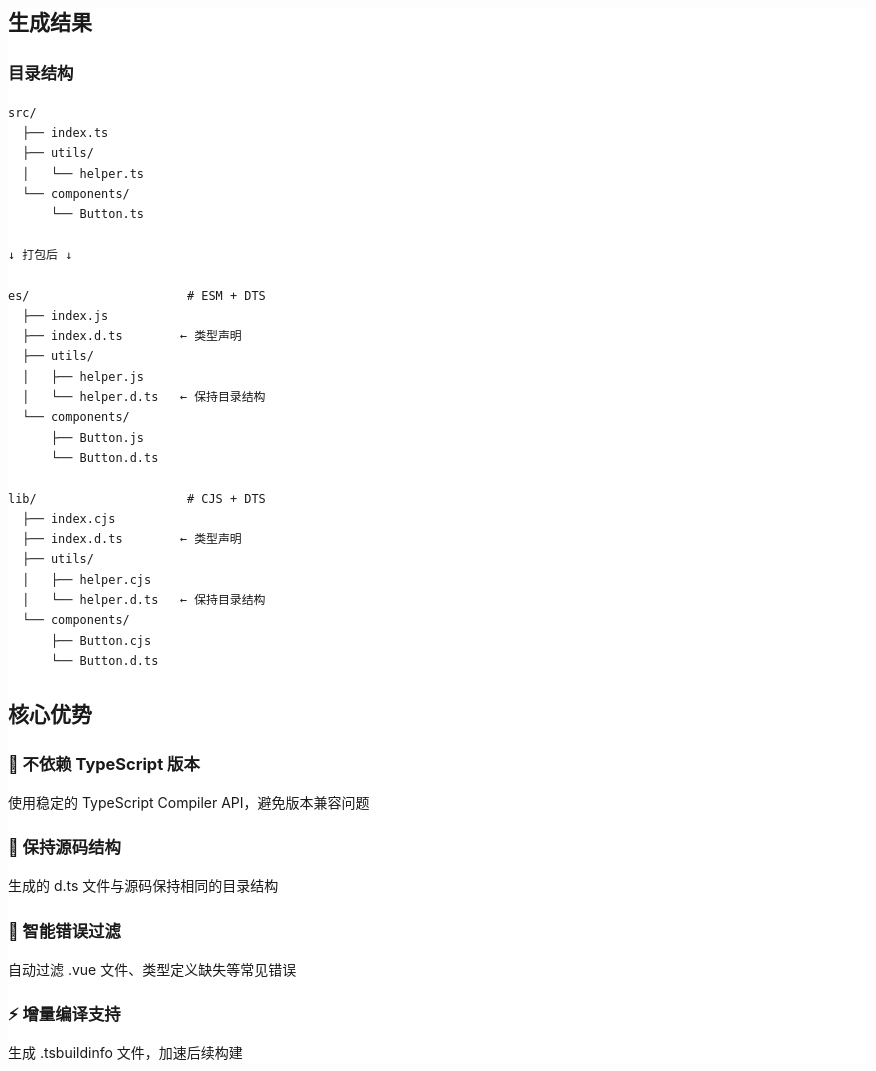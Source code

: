 ## 生成结果

### 目录结构

```
src/
  ├── index.ts
  ├── utils/
  │   └── helper.ts
  └── components/
      └── Button.ts

↓ 打包后 ↓

es/                      # ESM + DTS
  ├── index.js
  ├── index.d.ts        ← 类型声明
  ├── utils/
  │   ├── helper.js
  │   └── helper.d.ts   ← 保持目录结构
  └── components/
      ├── Button.js
      └── Button.d.ts

lib/                     # CJS + DTS
  ├── index.cjs
  ├── index.d.ts        ← 类型声明
  ├── utils/
  │   ├── helper.cjs
  │   └── helper.d.ts   ← 保持目录结构
  └── components/
      ├── Button.cjs
      └── Button.d.ts
```

## 核心优势

### 🚀 不依赖 TypeScript 版本
使用稳定的 TypeScript Compiler API，避免版本兼容问题

### 📁 保持源码结构
生成的 d.ts 文件与源码保持相同的目录结构

### 🎯 智能错误过滤
自动过滤 .vue 文件、类型定义缺失等常见错误

### ⚡ 增量编译支持
生成 .tsbuildinfo 文件，加速后续构建
